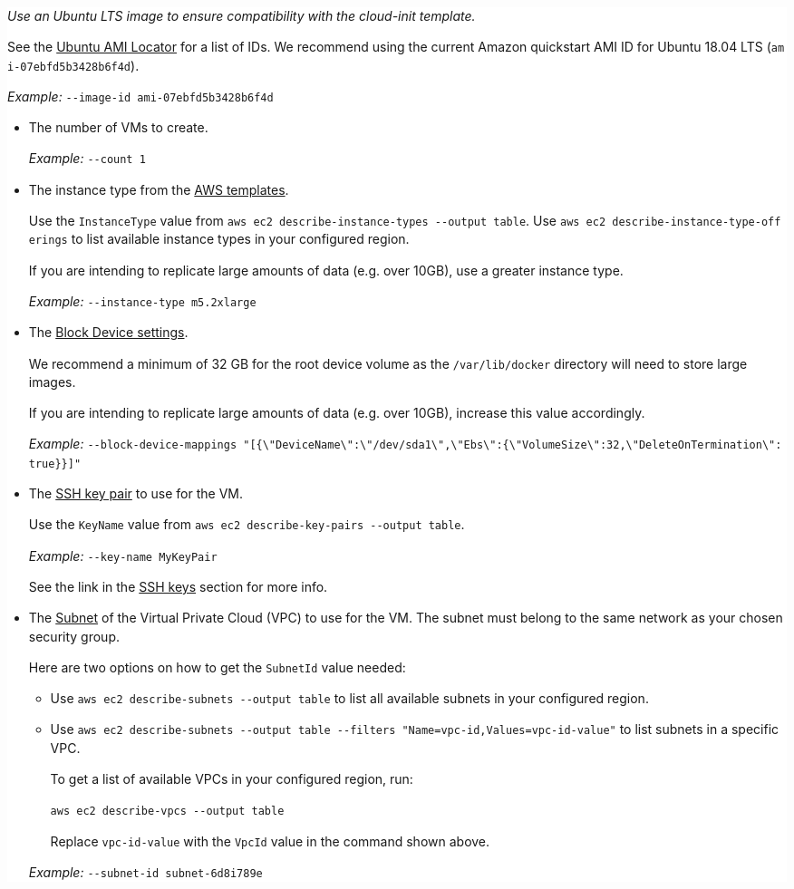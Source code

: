   _Use an Ubuntu LTS image to ensure compatibility with the cloud-init template._

  See the [Ubuntu AMI Locator](https://cloud-images.ubuntu.com/locator/ec2/) for a list of IDs. We recommend using the current Amazon quickstart AMI ID for Ubuntu 18.04 LTS (`ami-07ebfd5b3428b6f4d`).

  _Example:_ `--image-id ami-07ebfd5b3428b6f4d`

* The number of VMs to create.

  _Example:_ `--count 1`

* The instance type from the [AWS templates](https://docs.aws.amazon.com/AWSEC2/latest/UserGuide/instance-types.html).

  Use the `InstanceType` value from `aws ec2 describe-instance-types --output table`. Use `aws ec2 describe-instance-type-offerings` to list available instance types in your configured region.

  If you are intending to replicate large amounts of data (e.g. over 10GB), use a greater instance type.

  _Example:_ `--instance-type m5.2xlarge`

* The [Block Device settings](https://docs.aws.amazon.com/cli/latest/userguide/cli-services-ec2-instances.html#block-device-mapping).

  We recommend a minimum of 32 GB for the root device volume as the `/var/lib/docker` directory will need to store large images.

  If you are intending to replicate large amounts of data (e.g. over 10GB), increase this value accordingly.

  _Example:_ `--block-device-mappings "[{\"DeviceName\":\"/dev/sda1\",\"Ebs\":{\"VolumeSize\":32,\"DeleteOnTermination\":true}}]"`

* The [SSH key pair](https://docs.aws.amazon.com/AWSEC2/latest/UserGuide/ec2-key-pairs.html) to use for the VM.

  Use the `KeyName` value from `aws ec2 describe-key-pairs --output table`.

  _Example:_ `--key-name MyKeyPair`

  See the link in the [SSH keys](#ssh-keys) section for more info.

* The [Subnet](https://docs.aws.amazon.com/vpc/latest/userguide/VPC_Subnets.html#vpc-subnet-basics) of the Virtual Private Cloud (VPC) to use for the VM. The subnet must belong to the same network as your chosen security group.

  Here are two options on how to get the `SubnetId` value needed:

  * Use `aws ec2 describe-subnets --output table` to list all available subnets in your configured region.

  * Use `aws ec2 describe-subnets --output table --filters "Name=vpc-id,Values=vpc-id-value"` to list subnets in a specific VPC.

    To get a list of available VPCs in your configured region, run:

    `aws ec2 describe-vpcs --output table`

    Replace `vpc-id-value` with the `VpcId` value in the command shown above.

  _Example:_ `--subnet-id subnet-6d8i789e`
